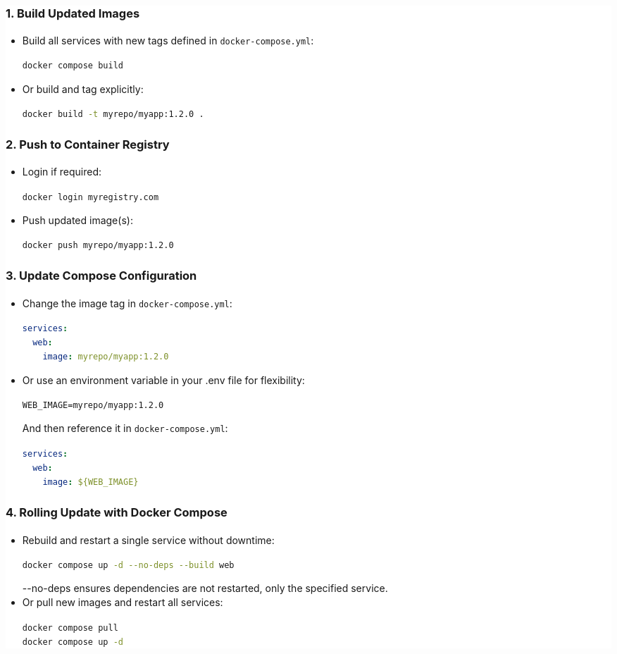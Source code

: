 
### 1. Build Updated Images

- Build all services with new tags defined in `docker-compose.yml`:
  ```bash
  docker compose build
  ```
- Or build and tag explicitly:
  ```bash
  docker build -t myrepo/myapp:1.2.0 .
  ```

### 2. Push to Container Registry

- Login if required:
  ```bash
  docker login myregistry.com
  ```
- Push updated image(s):
  ```bash
  docker push myrepo/myapp:1.2.0
  ```

### 3. Update Compose Configuration

- Change the image tag in `docker-compose.yml`:

  ```yaml
  services:
    web:
      image: myrepo/myapp:1.2.0
  ```

- Or use an environment variable in your .env file for flexibility:
  ```Dotenv
  WEB_IMAGE=myrepo/myapp:1.2.0
  ```
  And then reference it in `docker-compose.yml`:
  ```yaml
  services:
    web:
      image: ${WEB_IMAGE}
  ```

### 4. Rolling Update with Docker Compose

- Rebuild and restart a single service without downtime:
  ```bash
  docker compose up -d --no-deps --build web
  ```
  --no-deps ensures dependencies are not restarted, only the specified service.
- Or pull new images and restart all services:
  ```bash
  docker compose pull
  docker compose up -d
  ```
